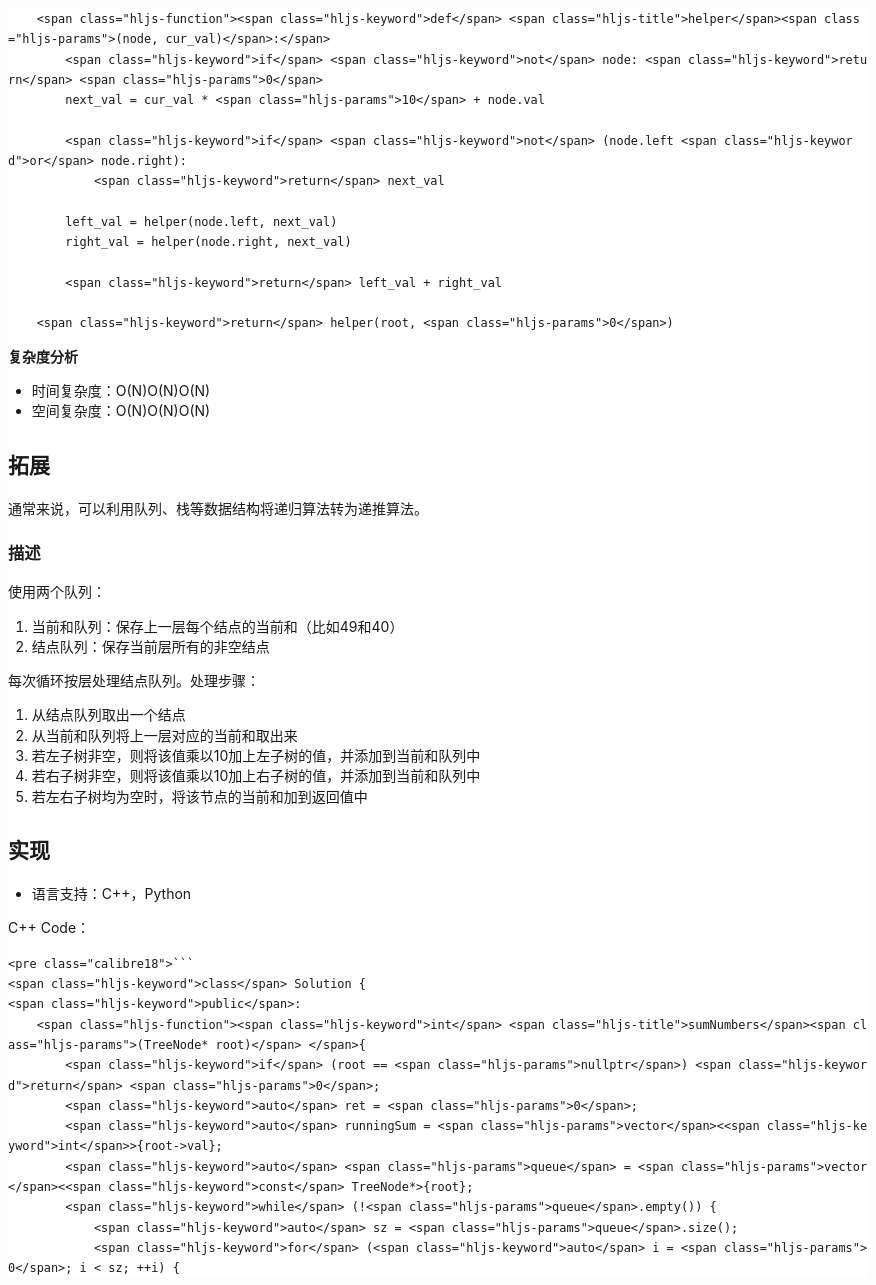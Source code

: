         <span class="hljs-function"><span class="hljs-keyword">def</span> <span class="hljs-title">helper</span><span class="hljs-params">(node, cur_val)</span>:</span>
            <span class="hljs-keyword">if</span> <span class="hljs-keyword">not</span> node: <span class="hljs-keyword">return</span> <span class="hljs-params">0</span>
            next_val = cur_val * <span class="hljs-params">10</span> + node.val

            <span class="hljs-keyword">if</span> <span class="hljs-keyword">not</span> (node.left <span class="hljs-keyword">or</span> node.right):
                <span class="hljs-keyword">return</span> next_val

            left_val = helper(node.left, next_val)
            right_val = helper(node.right, next_val)

            <span class="hljs-keyword">return</span> left_val + right_val

        <span class="hljs-keyword">return</span> helper(root, <span class="hljs-params">0</span>)

```
```

**复杂度分析**

- 时间复杂度：O(N)O(N)O(N)
- 空间复杂度：O(N)O(N)O(N)

## 拓展

通常来说，可以利用队列、栈等数据结构将递归算法转为递推算法。

### 描述

使用两个队列：

1. 当前和队列：保存上一层每个结点的当前和（比如49和40）
2. 结点队列：保存当前层所有的非空结点

每次循环按层处理结点队列。处理步骤：

1. 从结点队列取出一个结点
2. 从当前和队列将上一层对应的当前和取出来
3. 若左子树非空，则将该值乘以10加上左子树的值，并添加到当前和队列中
4. 若右子树非空，则将该值乘以10加上右子树的值，并添加到当前和队列中
5. 若左右子树均为空时，将该节点的当前和加到返回值中

## 实现

- 语言支持：C++，Python

C++ Code：

```
<pre class="calibre18">```
<span class="hljs-keyword">class</span> Solution {
<span class="hljs-keyword">public</span>:
    <span class="hljs-function"><span class="hljs-keyword">int</span> <span class="hljs-title">sumNumbers</span><span class="hljs-params">(TreeNode* root)</span> </span>{
        <span class="hljs-keyword">if</span> (root == <span class="hljs-params">nullptr</span>) <span class="hljs-keyword">return</span> <span class="hljs-params">0</span>;
        <span class="hljs-keyword">auto</span> ret = <span class="hljs-params">0</span>;
        <span class="hljs-keyword">auto</span> runningSum = <span class="hljs-params">vector</span><<span class="hljs-keyword">int</span>>{root->val};
        <span class="hljs-keyword">auto</span> <span class="hljs-params">queue</span> = <span class="hljs-params">vector</span><<span class="hljs-keyword">const</span> TreeNode*>{root};
        <span class="hljs-keyword">while</span> (!<span class="hljs-params">queue</span>.empty()) {
            <span class="hljs-keyword">auto</span> sz = <span class="hljs-params">queue</span>.size();
            <span class="hljs-keyword">for</span> (<span class="hljs-keyword">auto</span> i = <span class="hljs-params">0</span>; i < sz; ++i) {
```